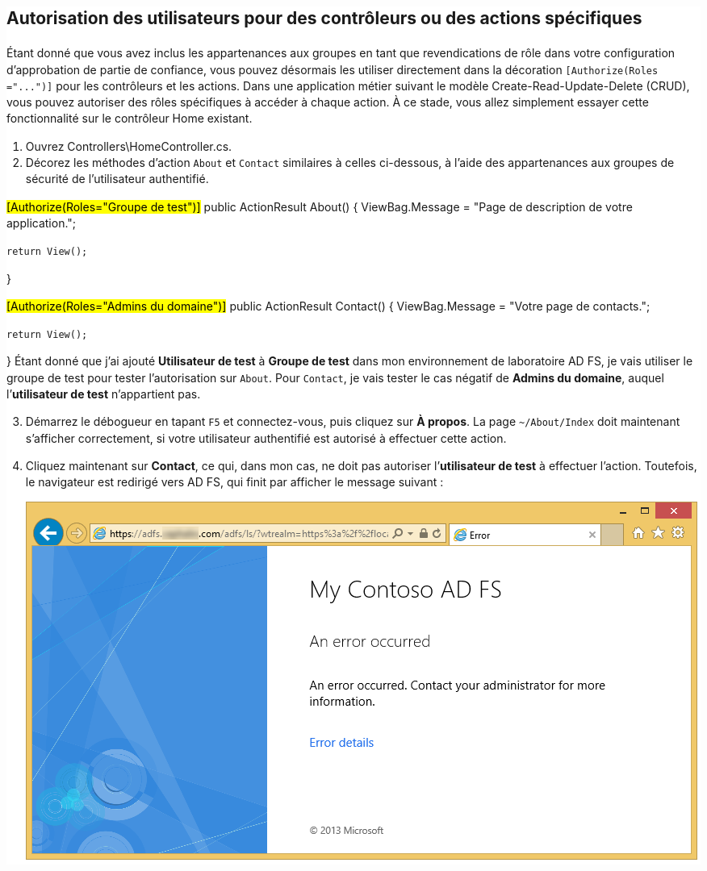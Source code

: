<a name="bkmk_authorize"></a>
## Autorisation des utilisateurs pour des contrôleurs ou des actions spécifiques

Étant donné que vous avez inclus les appartenances aux groupes en tant que revendications de rôle dans votre configuration d’approbation de partie de confiance, vous pouvez désormais les utiliser directement dans la décoration `[Authorize(Roles="...")]` pour les contrôleurs et les actions. Dans une application métier suivant le modèle Create-Read-Update-Delete (CRUD), vous pouvez autoriser des rôles spécifiques à accéder à chaque action. À ce stade, vous allez simplement essayer cette fonctionnalité sur le contrôleur Home existant.

1. Ouvrez Controllers\\HomeController.cs.
2. Décorez les méthodes d’action `About` et `Contact` similaires à celles ci-dessous, à l’aide des appartenances aux groupes de sécurité de l’utilisateur authentifié.  
	<pre class="prettyprint">
<mark>[Authorize(Roles="Groupe de test")]</mark>
public ActionResult About()
{
    ViewBag.Message = "Page de description de votre application.";

    return View();
}

<mark>[Authorize(Roles="Admins du domaine")]</mark>
public ActionResult Contact()
{
    ViewBag.Message = "Votre page de contacts.";

    return View();
}
</pre>Étant donné que j’ai ajouté **Utilisateur de test** à **Groupe de test** dans mon environnement de laboratoire AD FS, je vais utiliser le groupe de test pour tester l’autorisation sur `About`. Pour `Contact`, je vais tester le cas négatif de **Admins du domaine**, auquel l’**utilisateur de test** n’appartient pas.

3. Démarrez le débogueur en tapant `F5` et connectez-vous, puis cliquez sur **À propos**. La page `~/About/Index` doit maintenant s’afficher correctement, si votre utilisateur authentifié est autorisé à effectuer cette action.
4. Cliquez maintenant sur **Contact**, ce qui, dans mon cas, ne doit pas autoriser l’**utilisateur de test** à effectuer l’action. Toutefois, le navigateur est redirigé vers AD FS, qui finit par afficher le message suivant :

	![](./media/web-sites-dotnet-lob-application-adfs/13-authorize-adfs-error.png)
